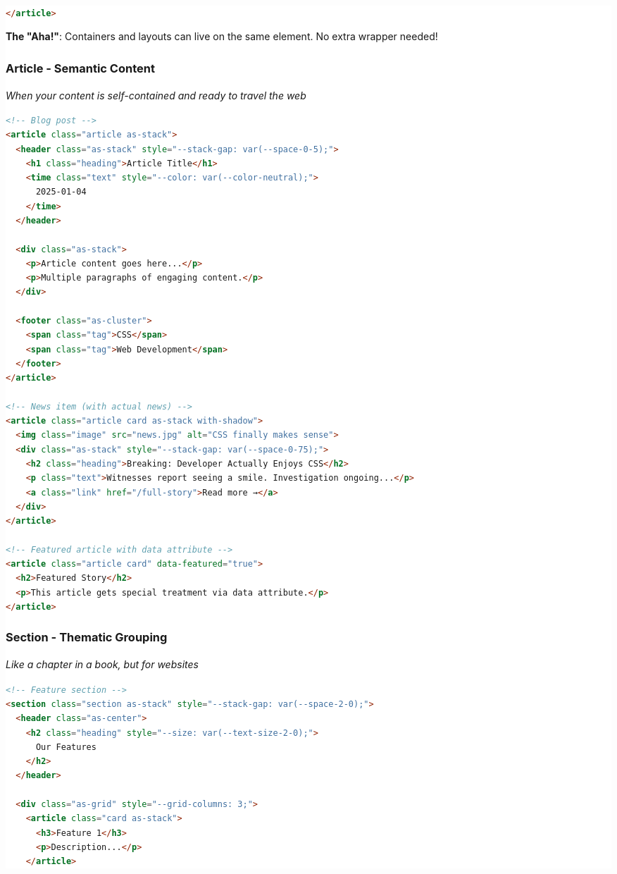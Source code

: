 ```html
</article>
```

**The "Aha!"**: Containers and layouts can live on the same element. No extra wrapper needed!

### Article - Semantic Content

*When your content is self-contained and ready to travel the web*

```html
<!-- Blog post -->
<article class="article as-stack">
  <header class="as-stack" style="--stack-gap: var(--space-0-5);">
    <h1 class="heading">Article Title</h1>
    <time class="text" style="--color: var(--color-neutral);">
      2025-01-04
    </time>
  </header>
  
  <div class="as-stack">
    <p>Article content goes here...</p>
    <p>Multiple paragraphs of engaging content.</p>
  </div>
  
  <footer class="as-cluster">
    <span class="tag">CSS</span>
    <span class="tag">Web Development</span>
  </footer>
</article>

<!-- News item (with actual news) -->
<article class="article card as-stack with-shadow">
  <img class="image" src="news.jpg" alt="CSS finally makes sense">
  <div class="as-stack" style="--stack-gap: var(--space-0-75);">
    <h2 class="heading">Breaking: Developer Actually Enjoys CSS</h2>
    <p class="text">Witnesses report seeing a smile. Investigation ongoing...</p>
    <a class="link" href="/full-story">Read more →</a>
  </div>
</article>

<!-- Featured article with data attribute -->
<article class="article card" data-featured="true">
  <h2>Featured Story</h2>
  <p>This article gets special treatment via data attribute.</p>
</article>
```

### Section - Thematic Grouping

*Like a chapter in a book, but for websites*

```html
<!-- Feature section -->
<section class="section as-stack" style="--stack-gap: var(--space-2-0);">
  <header class="as-center">
    <h2 class="heading" style="--size: var(--text-size-2-0);">
      Our Features
    </h2>
  </header>
  
  <div class="as-grid" style="--grid-columns: 3;">
    <article class="card as-stack">
      <h3>Feature 1</h3>
      <p>Description...</p>
    </article>
```
